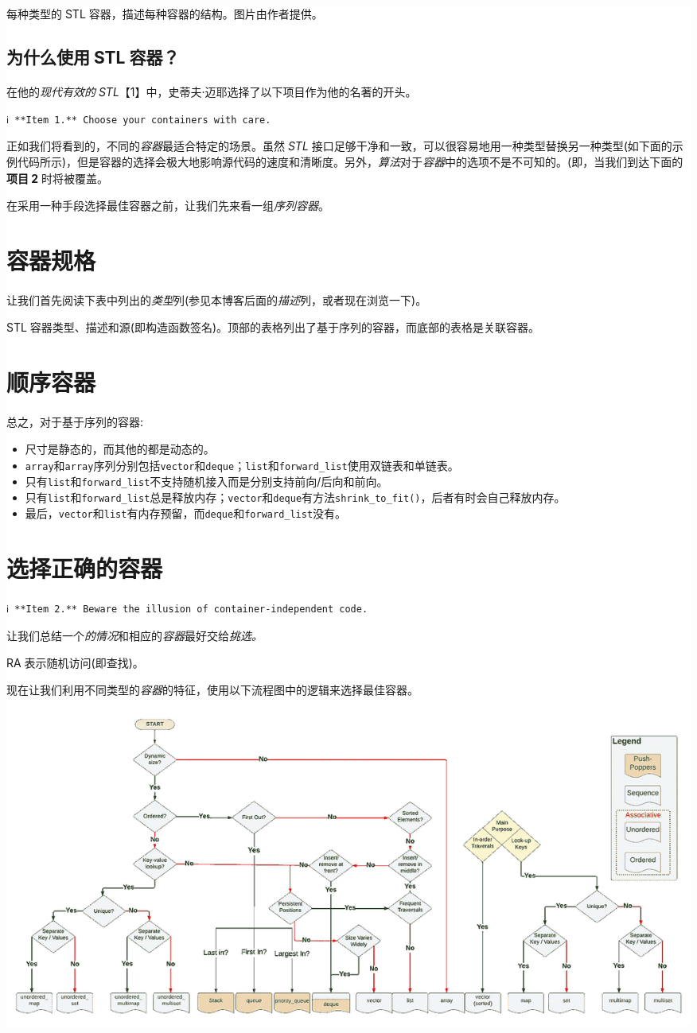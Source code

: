 每种类型的 STL 容器，描述每种容器的结构。图片由作者提供。

## 为什么使用 STL 容器？

在他的*现代有效的 STL*【1】中，史蒂夫·迈耶选择了以下项目作为他的名著的开头。

```
ℹ️ **Item 1.** Choose your containers with care.
```

正如我们将看到的，不同的*容器*最适合特定的场景。虽然 *STL* 接口足够干净和一致，可以很容易地用一种类型替换另一种类型(如下面的示例代码所示)，但是容器的选择会极大地影响源代码的速度和清晰度。另外，*算法*对于*容器*中的选项不是不可知的。(即，当我们到达下面的**项目 2** 时将被覆盖。

在采用一种手段选择最佳容器之前，让我们先来看一组*序列容器*。

# 容器规格

让我们首先阅读下表中列出的*类型*列(参见本博客后面的*描述*列，或者现在浏览一下)。

STL 容器类型、描述和源(即构造函数签名)。顶部的表格列出了基于序列的容器，而底部的表格是关联容器。

# 顺序容器

总之，对于基于序列的容器:

*   尺寸是静态的，而其他的都是动态的。
*   `array`和`array`序列分别包括`vector`和`deque`；`list`和`forward_list`使用双链表和单链表。
*   只有`list`和`forward_list`不支持随机接入而是分别支持前向/后向和前向。
*   只有`list`和`forward_list`总是释放内存；`vector`和`deque`有方法`shrink_to_fit()`，后者有时会自己释放内存。
*   最后，`vector`和`list`有内存预留，而`deque`和`forward_list`没有。

# 选择正确的容器

```
ℹ️ **Item 2.** Beware the illusion of container-independent code.
```

让我们总结一个*的情况*和相应的*容器*最好交给*挑选。*

RA 表示随机访问(即查找)。

现在让我们利用不同类型的*容器*的特征，使用以下流程图中的逻辑来选择最佳容器。

![](img/450e61978a5ecea8ec9c7bc1872b388e.png)
